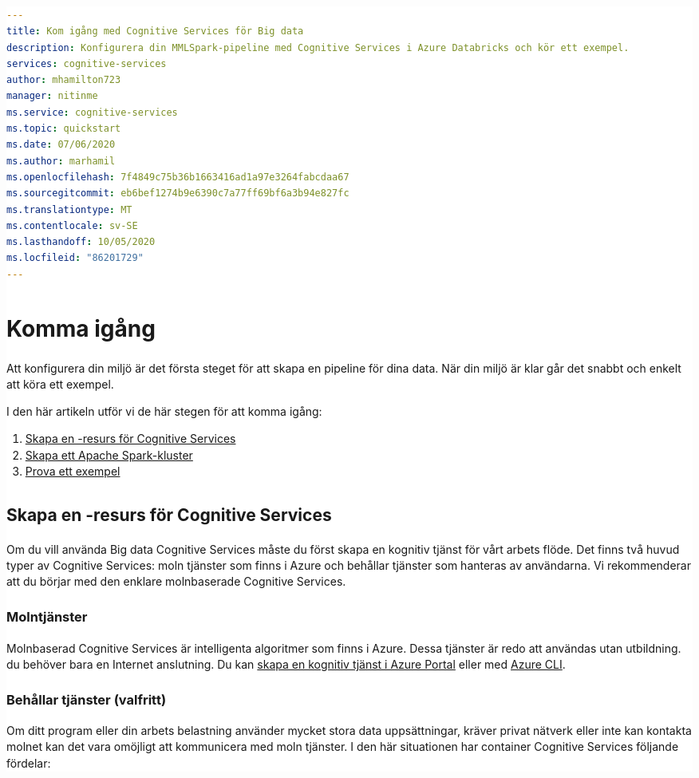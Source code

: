 ```yaml
---
title: Kom igång med Cognitive Services för Big data
description: Konfigurera din MMLSpark-pipeline med Cognitive Services i Azure Databricks och kör ett exempel.
services: cognitive-services
author: mhamilton723
manager: nitinme
ms.service: cognitive-services
ms.topic: quickstart
ms.date: 07/06/2020
ms.author: marhamil
ms.openlocfilehash: 7f4849c75b36b1663416ad1a97e3264fabcdaa67
ms.sourcegitcommit: eb6bef1274b9e6390c7a77ff69bf6a3b94e827fc
ms.translationtype: MT
ms.contentlocale: sv-SE
ms.lasthandoff: 10/05/2020
ms.locfileid: "86201729"
---
```

# <a name="getting-started"></a>Komma igång

Att konfigurera din miljö är det första steget för att skapa en pipeline för dina data. När din miljö är klar går det snabbt och enkelt att köra ett exempel.

I den här artikeln utför vi de här stegen för att komma igång:

1. [Skapa en -resurs för Cognitive Services](#create-a-cognitive-services-resource)
1. [Skapa ett Apache Spark-kluster](#create-an-apache-spark-cluster)
1. [Prova ett exempel](#try-a-sample)

## <a name="create-a-cognitive-services-resource"></a>Skapa en -resurs för Cognitive Services

Om du vill använda Big data Cognitive Services måste du först skapa en kognitiv tjänst för vårt arbets flöde. Det finns två huvud typer av Cognitive Services: moln tjänster som finns i Azure och behållar tjänster som hanteras av användarna. Vi rekommenderar att du börjar med den enklare molnbaserade Cognitive Services.

### <a name="cloud-services"></a>Molntjänster

Molnbaserad Cognitive Services är intelligenta algoritmer som finns i Azure. Dessa tjänster är redo att användas utan utbildning. du behöver bara en Internet anslutning. Du kan [skapa en kognitiv tjänst i Azure Portal](https://docs.microsoft.com/azure/cognitive-services/cognitive-services-apis-create-account?tabs=multiservice%2Cwindows) eller med [Azure CLI](https://docs.microsoft.com/azure/cognitive-services/cognitive-services-apis-create-account-cli?tabs=windows).

### <a name="containerized-services-optional"></a>Behållar tjänster (valfritt)

Om ditt program eller din arbets belastning använder mycket stora data uppsättningar, kräver privat nätverk eller inte kan kontakta molnet kan det vara omöjligt att kommunicera med moln tjänster. I den här situationen har container Cognitive Services följande fördelar:
